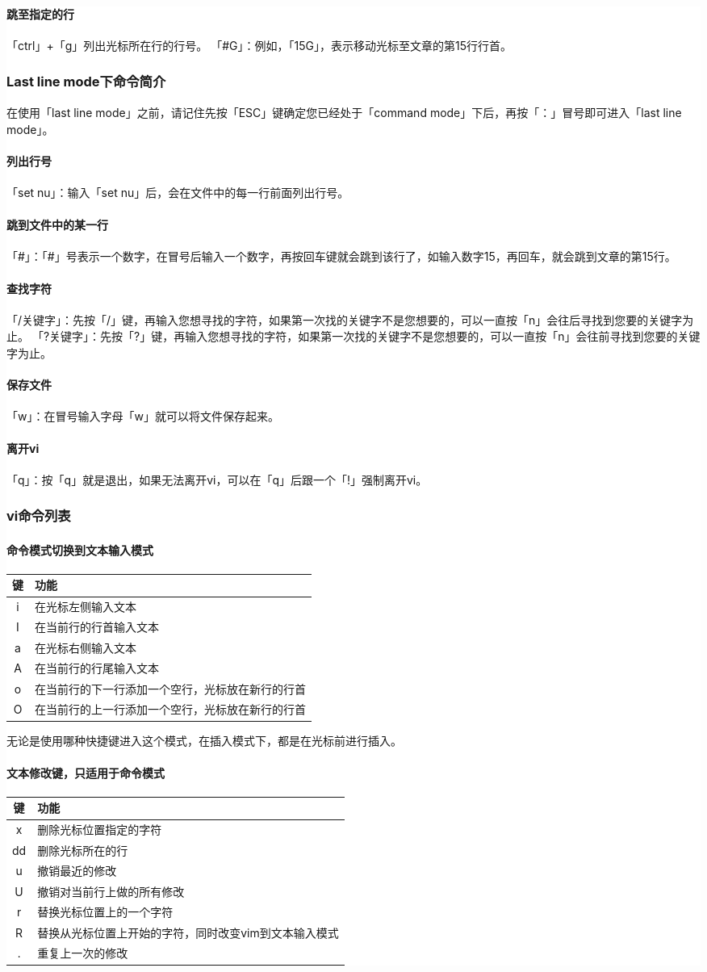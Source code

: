 #### 跳至指定的行
「ctrl」+「g」列出光标所在行的行号。
「#G」：例如，「15G」，表示移动光标至文章的第15行行首。

### Last line mode下命令简介
在使用「last line mode」之前，请记住先按「ESC」键确定您已经处于「command mode」下后，再按「：」冒号即可进入「last line mode」。

#### 列出行号
「set nu」：输入「set nu」后，会在文件中的每一行前面列出行号。

#### 跳到文件中的某一行
「#」：「#」号表示一个数字，在冒号后输入一个数字，再按回车键就会跳到该行了，如输入数字15，再回车，就会跳到文章的第15行。

#### 查找字符
「/关键字」：先按「/」键，再输入您想寻找的字符，如果第一次找的关键字不是您想要的，可以一直按「n」会往后寻找到您要的关键字为止。
「?关键字」：先按「?」键，再输入您想寻找的字符，如果第一次找的关键字不是您想要的，可以一直按「n」会往前寻找到您要的关键字为止。

#### 保存文件
「w」：在冒号输入字母「w」就可以将文件保存起来。

#### 离开vi
「q」：按「q」就是退出，如果无法离开vi，可以在「q」后跟一个「!」强制离开vi。

### vi命令列表

#### 命令模式切换到文本输入模式

|键|功能|
|:--:|:--|
|i|在光标左侧输入文本|
|I|在当前行的行首输入文本|
|a|在光标右侧输入文本|
|A|在当前行的行尾输入文本|
|o|在当前行的下一行添加一个空行，光标放在新行的行首|
|O|在当前行的上一行添加一个空行，光标放在新行的行首|
无论是使用哪种快捷键进入这个模式，在插入模式下，都是在光标前进行插入。

#### 文本修改键，只适用于命令模式

|键|功能|
|:--:|:--|
|x|删除光标位置指定的字符|
|dd|删除光标所在的行|
|u|撤销最近的修改|
|U|撤销对当前行上做的所有修改|
|r|替换光标位置上的一个字符|
|R|替换从光标位置上开始的字符，同时改变vim到文本输入模式|
|.|重复上一次的修改|
